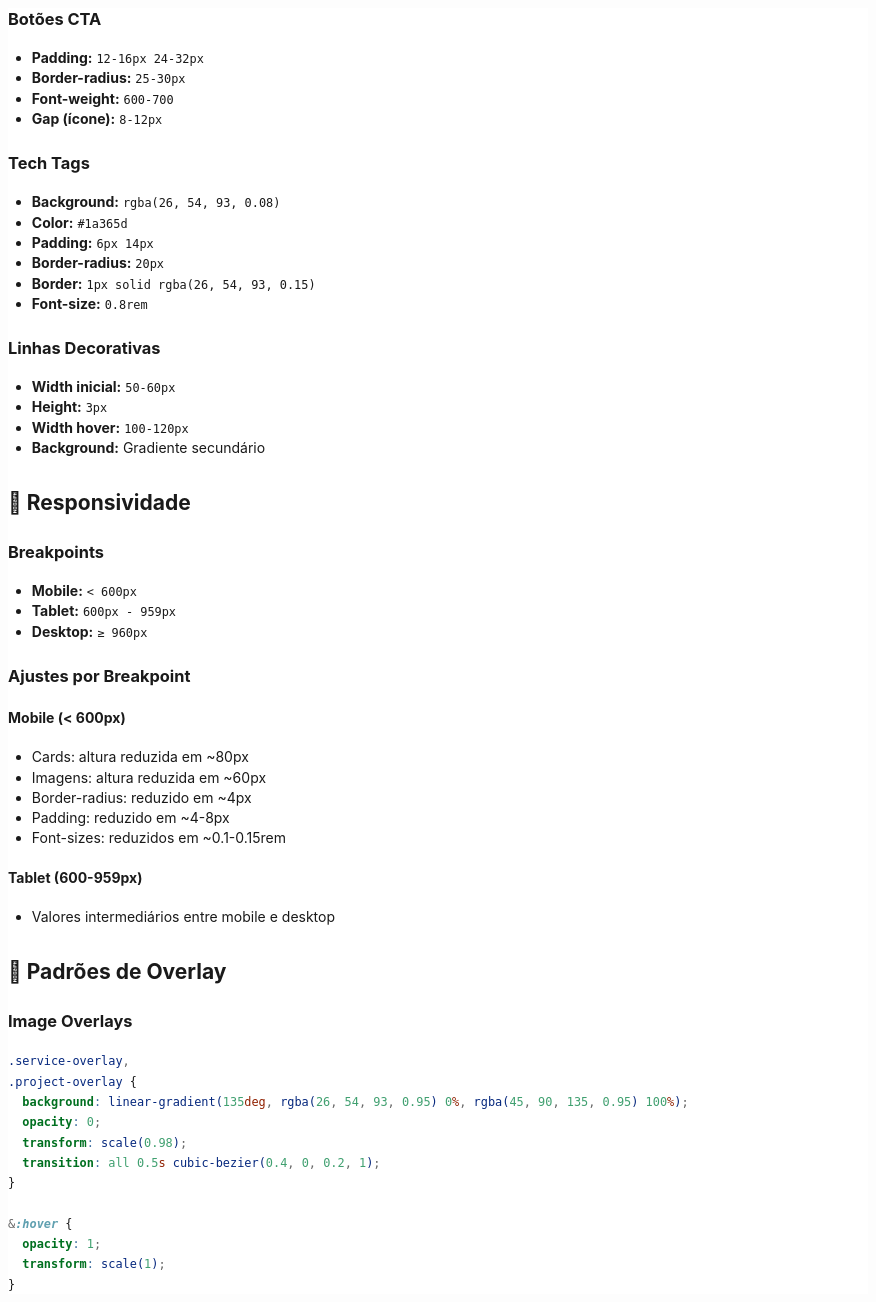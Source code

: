 ### Botões CTA

- **Padding:** `12-16px 24-32px`
- **Border-radius:** `25-30px`
- **Font-weight:** `600-700`
- **Gap (ícone):** `8-12px`

### Tech Tags

- **Background:** `rgba(26, 54, 93, 0.08)`
- **Color:** `#1a365d`
- **Padding:** `6px 14px`
- **Border-radius:** `20px`
- **Border:** `1px solid rgba(26, 54, 93, 0.15)`
- **Font-size:** `0.8rem`

### Linhas Decorativas

- **Width inicial:** `50-60px`
- **Height:** `3px`
- **Width hover:** `100-120px`
- **Background:** Gradiente secundário

## 📱 Responsividade

### Breakpoints

- **Mobile:** `< 600px`
- **Tablet:** `600px - 959px`
- **Desktop:** `≥ 960px`

### Ajustes por Breakpoint

#### Mobile (< 600px)

- Cards: altura reduzida em ~80px
- Imagens: altura reduzida em ~60px
- Border-radius: reduzido em ~4px
- Padding: reduzido em ~4-8px
- Font-sizes: reduzidos em ~0.1-0.15rem

#### Tablet (600-959px)

- Valores intermediários entre mobile e desktop

## 🎨 Padrões de Overlay

### Image Overlays

```scss
.service-overlay,
.project-overlay {
  background: linear-gradient(135deg, rgba(26, 54, 93, 0.95) 0%, rgba(45, 90, 135, 0.95) 100%);
  opacity: 0;
  transform: scale(0.98);
  transition: all 0.5s cubic-bezier(0.4, 0, 0.2, 1);
}

&:hover {
  opacity: 1;
  transform: scale(1);
}
```
